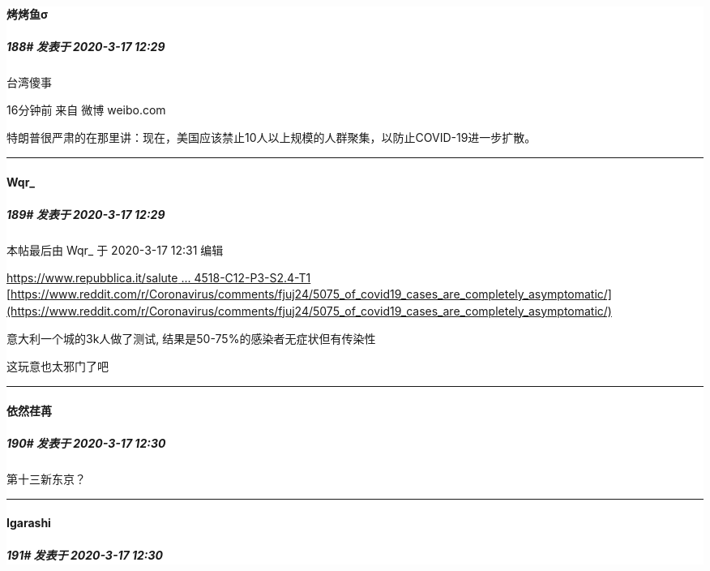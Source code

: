 ####  烤烤鱼σ  
##### 188#       发表于 2020-3-17 12:29




 台湾傻事

16分钟前 来自 微博 weibo.com

特朗普很严肃的在那里讲：现在，美国应该禁止10人以上规模的人群聚集，以防止COVID-19进一步扩散。 ​​​​ 







-----

####  Wqr_  
##### 189#       发表于 2020-3-17 12:29



 本帖最后由 Wqr_ 于 2020-3-17 12:31 编辑 

[https://www.repubblica.it/salute ... 4518-C12-P3-S2.4-T1](https://www.repubblica.it/salute/medicina-e-ricerca/2020/03/16/news/coronavirus_studio_il_50-75_dei_casi_a_vo_sono_asintomatici_e_molto_contagiosi-251474302/?ref=RHPPTP-BH-I251454518-C12-P3-S2.4-T1)
[https://www.reddit.com/r/Coronavirus/comments/fjuj24/5075_of_covid19_cases_are_completely_asymptomatic/](https://www.reddit.com/r/Coronavirus/comments/fjuj24/5075_of_covid19_cases_are_completely_asymptomatic/)

意大利一个城的3k人做了测试, 结果是50-75%的感染者无症状但有传染性

这玩意也太邪门了吧







-----

####  依然荏苒  
##### 190#       发表于 2020-3-17 12:30




第十三新东京？







-----

####  Igarashi  
##### 191#       发表于 2020-3-17 12:30


